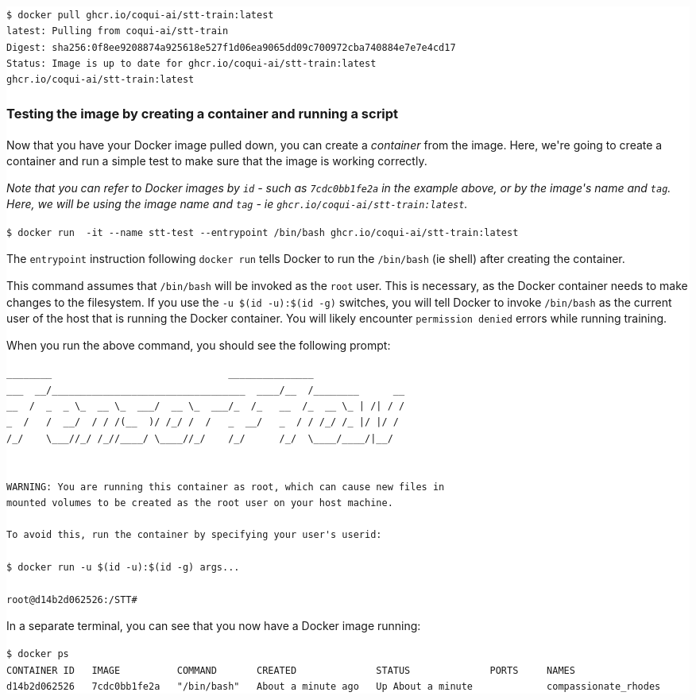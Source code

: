```
$ docker pull ghcr.io/coqui-ai/stt-train:latest
latest: Pulling from coqui-ai/stt-train
Digest: sha256:0f8ee9208874a925618e527f1d06ea9065dd09c700972cba740884e7e7e4cd17
Status: Image is up to date for ghcr.io/coqui-ai/stt-train:latest
ghcr.io/coqui-ai/stt-train:latest
```



### Testing the image by creating a container and running a script

Now that you have your Docker image pulled down, you can create a _container_ from the image. Here, we're going to create a container and run a simple test to make sure that the image is working correctly.

_Note that you can refer to Docker images by `id` - such as `7cdc0bb1fe2a` in the example above, or by the image's name and `tag`. Here, we will be using the image name and `tag` - ie `ghcr.io/coqui-ai/stt-train:latest`._

```
$ docker run  -it --name stt-test --entrypoint /bin/bash ghcr.io/coqui-ai/stt-train:latest
```

The `entrypoint` instruction following `docker run` tells Docker to run the `/bin/bash` (ie shell) after creating the container.

This command assumes that `/bin/bash` will be invoked as the `root` user. This is necessary, as the Docker container needs to make changes to the filesystem. If you use the `-u $(id -u):$(id -g)` switches, you will tell Docker to invoke `/bin/bash` as the current user of the host that is running the Docker container. You will likely encounter `permission denied` errors while running training.

When you run the above command, you should see the following prompt:

```
________                               _______________
___  __/__________________________________  ____/__  /________      __
__  /  _  _ \_  __ \_  ___/  __ \_  ___/_  /_   __  /_  __ \_ | /| / /
_  /   /  __/  / / /(__  )/ /_/ /  /   _  __/   _  / / /_/ /_ |/ |/ /
/_/    \___//_/ /_//____/ \____//_/    /_/      /_/  \____/____/|__/


WARNING: You are running this container as root, which can cause new files in
mounted volumes to be created as the root user on your host machine.

To avoid this, run the container by specifying your user's userid:

$ docker run -u $(id -u):$(id -g) args...

root@d14b2d062526:/STT#
```

In a separate terminal, you can see that you now have a Docker image running:

```
$ docker ps
CONTAINER ID   IMAGE          COMMAND       CREATED              STATUS              PORTS     NAMES
d14b2d062526   7cdc0bb1fe2a   "/bin/bash"   About a minute ago   Up About a minute             compassionate_rhodes
```
